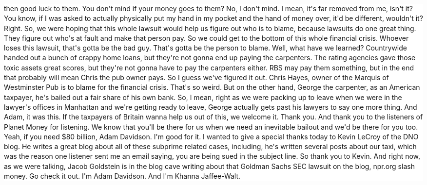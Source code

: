 then good luck to them.
You don't mind if your money goes to them?
No, I don't mind.
I mean, it's far removed from me, isn't it?
You know, if I was asked to actually physically
put my hand in my pocket and the hand of money over,
it'd be different, wouldn't it?
Right.
So, we were hoping that this whole lawsuit
would help us figure out who is to blame,
because lawsuits do one great thing.
They figure out who's at fault
and make that person pay.
So we could get to the bottom
of this whole financial crisis.
Whoever loses this lawsuit,
that's gotta be the bad guy.
That's gotta be the person to blame.
Well, what have we learned?
Countrywide handed out a bunch of crappy home loans,
but they're not gonna end up paying the carpenters.
The rating agencies gave those toxic assets great scores,
but they're not gonna have to pay the carpenters either.
RBS may pay them something,
but in the end that probably will mean
Chris the pub owner pays.
So I guess we've figured it out.
Chris Hayes, owner of the Marquis of Westminster Pub
is to blame for the financial crisis.
That's so weird.
But on the other hand, George the carpenter,
as an American taxpayer,
he's bailed out a fair share of his own bank.
So, I mean, right as we were packing up to leave
when we were in the lawyer's offices in Manhattan
and we're getting ready to leave,
George actually gets past his lawyers
to say one more thing.
And Adam, it was this.
If the taxpayers of Britain wanna help us out of this,
we welcome it.
Thank you.
And thank you to the listeners
of Planet Money for listening.
We know that you'll be there for us
when we need an inevitable bailout
and we'd be there for you too.
Yeah, if you need $80 billion, Adam Davidson.
I'm good for it.
I wanted to give a special thanks today
to Kevin LeCroy of the DNO blog.
He writes a great blog
about all of these subprime related cases,
including, he's written several posts about our taxi,
which was the reason one listener sent me an email
saying, you are being sued in the subject line.
So thank you to Kevin.
And right now, as we were talking,
Jacob Goldstein is in the blog cave
writing about that Goldman Sachs SEC lawsuit
on the blog, npr.org slash money.
Go check it out.
I'm Adam Davidson.
And I'm Khanna Jaffee-Walt.
